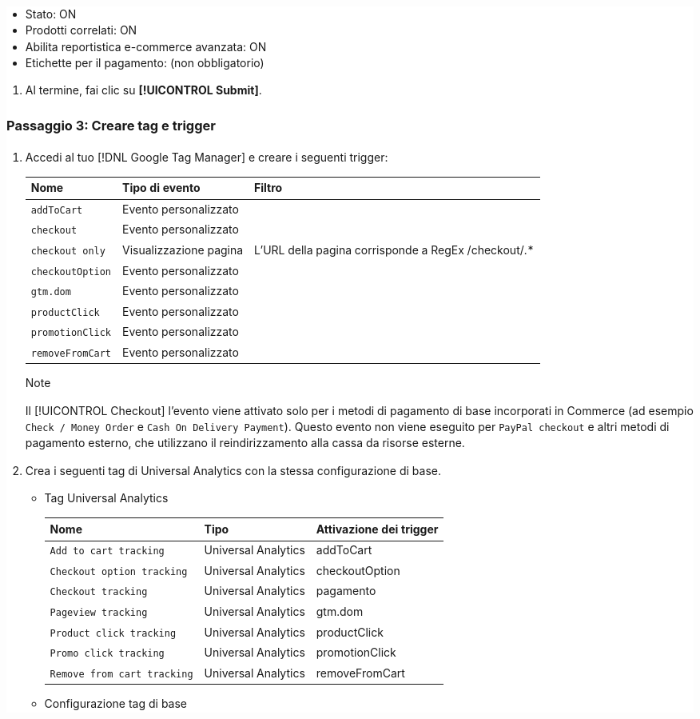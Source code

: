    - Stato: ON
   - Prodotti correlati: ON
   - Abilita reportistica e-commerce avanzata: ON
   - Etichette per il pagamento: (non obbligatorio)

1. Al termine, fai clic su **[!UICONTROL Submit]**.

### Passaggio 3: Creare tag e trigger

1. Accedi al tuo [!DNL Google Tag Manager] e creare i seguenti trigger:

   | Nome | Tipo di evento | Filtro |
   |--- |--- |--- |
   | `addToCart` | Evento personalizzato |  |
   | `checkout` | Evento personalizzato |  |
   | `checkout only` | Visualizzazione pagina | L’URL della pagina corrisponde a RegEx /checkout/.* |
   | `checkoutOption` | Evento personalizzato |  |
   | `gtm.dom` | Evento personalizzato |  |
   | `productClick` | Evento personalizzato |  |
   | `promotionClick` | Evento personalizzato |  |
   | `removeFromCart` | Evento personalizzato |  |

   >[!NOTE]
   >
   >Il [!UICONTROL Checkout] l’evento viene attivato solo per i metodi di pagamento di base incorporati in Commerce (ad esempio `Check / Money Order` e `Cash On Delivery Payment`). Questo evento non viene eseguito per `PayPal checkout` e altri metodi di pagamento esterno, che utilizzano il reindirizzamento alla cassa da risorse esterne.

1. Crea i seguenti tag di Universal Analytics con la stessa configurazione di base.

   - Tag Universal Analytics

     | Nome | Tipo | Attivazione dei trigger |
     |--- |--- |--- |
     | `Add to cart tracking` | Universal Analytics | addToCart |
     | `Checkout option tracking` | Universal Analytics | checkoutOption |
     | `Checkout tracking` | Universal Analytics | pagamento |
     | `Pageview tracking` | Universal Analytics | gtm.dom |
     | `Product click tracking` | Universal Analytics | productClick |
     | `Promo click tracking` | Universal Analytics | promotionClick |
     | `Remove from cart tracking` | Universal Analytics | removeFromCart |

   - Configurazione tag di base


[1]: https://support.google.com/analytics/answer/2817075?hl=en